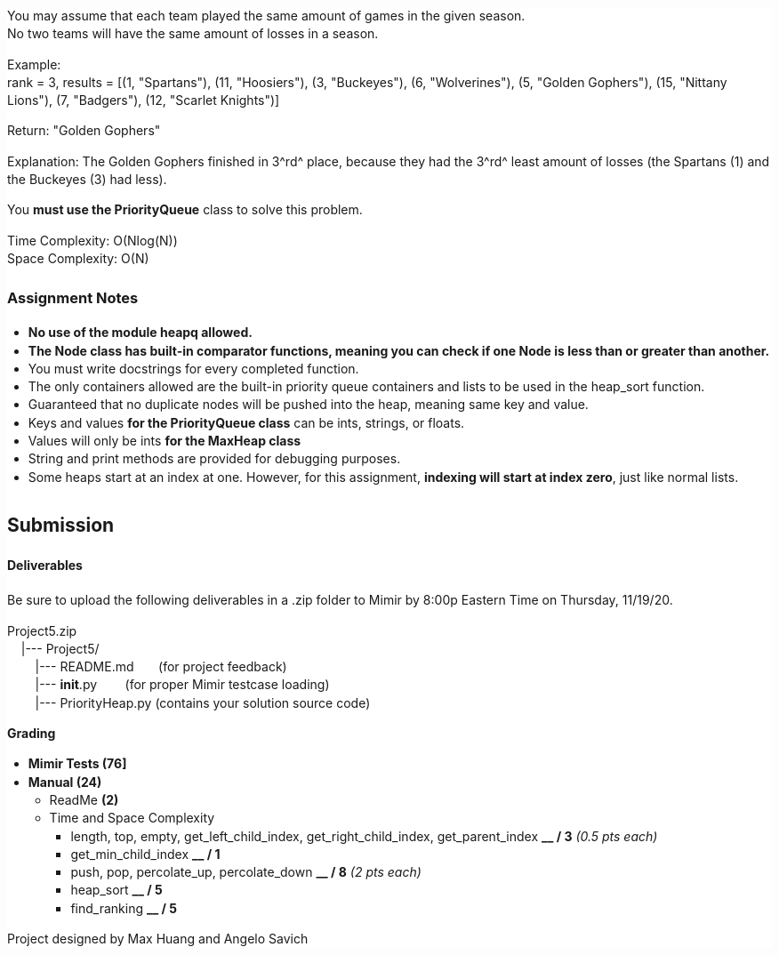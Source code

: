 You may assume that each team played the same amount of games in the given season.\
No two teams will have the same amount of losses in a season.

Example:\
rank = 3, results = [(1, "Spartans"), (11, "Hoosiers"), (3, "Buckeyes"), (6, "Wolverines"), (5, "Golden Gophers"), (15, "Nittany Lions"), (7, "Badgers"), (12, "Scarlet Knights")]

Return: "Golden Gophers"

Explanation: The Golden Gophers finished in 3^rd^ place, because they had the 3^rd^ least amount of losses (the Spartans (1) and the Buckeyes (3) had less). 

You **must use the PriorityQueue** class to solve this problem.

Time Complexity: O(Nlog(N))\
Space Complexity: O(N)

### **Assignment Notes**

-   **No use of the module heapq allowed.**
-   **The Node class has built-in comparator functions, meaning you can check if one Node is less than or greater than another.**
-   You must write docstrings for every completed function.
-   The only containers allowed are the built-in priority queue containers and lists to be used in the heap_sort function.
-   Guaranteed that no duplicate nodes will be pushed into the heap, meaning same key and value.
-   Keys and values **for the PriorityQueue class** can be ints, strings, or floats.
-   Values will only be ints **for the MaxHeap class**
-   String and print methods are provided for debugging purposes.
-   Some heaps start at an index at one. However, for this assignment, **indexing will start at index zero**, just like normal lists.

**Submission**
--------------

#### **Deliverables**

Be sure to upload the following deliverables in a .zip folder to Mimir by 8:00p Eastern Time on Thursday, 11/19/20.

Project5.zip\
    |--- Project5/\
        |--- README.md       (for project feedback)\
        |--- __init__.py        (for proper Mimir testcase loading)\
        |--- PriorityHeap.py (contains your solution source code)

**Grading**

-   **Mimir Tests (76]**
-   **Manual (24)**
    -   ReadMe **(2)** 
    -   Time and Space Complexity
        -   length, top, empty, get_left_child_index, get_right_child_index, get_parent_index **__ / 3** *(0.5 pts each)*
        -   get_min_child_index **__ / 1**
        -   push, pop, percolate_up, percolate_down **__ / 8** *(2 pts each)*
        -   heap_sort **__ / 5**
        -   find_ranking **__ / 5**

Project designed by Max Huang and Angelo Savich